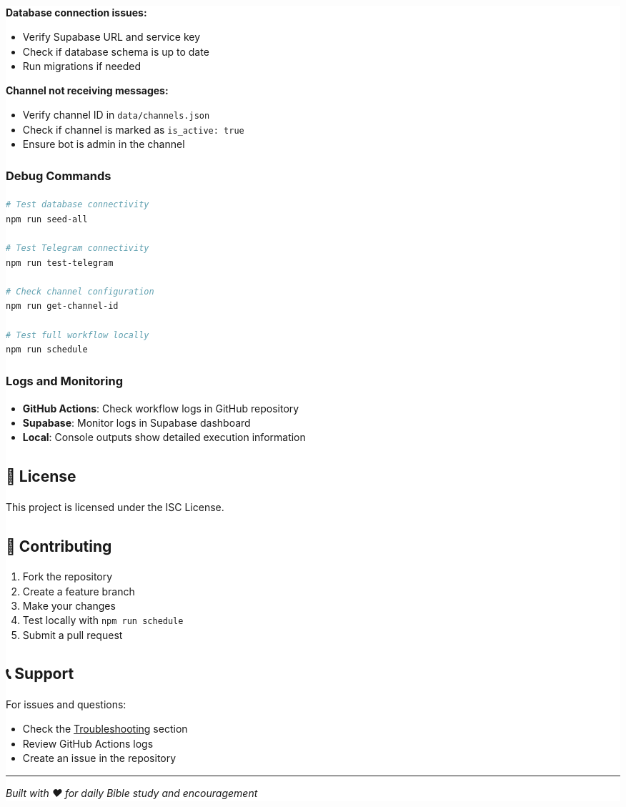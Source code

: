 **Database connection issues:**
- Verify Supabase URL and service key
- Check if database schema is up to date
- Run migrations if needed

**Channel not receiving messages:**
- Verify channel ID in `data/channels.json`
- Check if channel is marked as `is_active: true`
- Ensure bot is admin in the channel

### Debug Commands

```bash
# Test database connectivity
npm run seed-all

# Test Telegram connectivity  
npm run test-telegram

# Check channel configuration
npm run get-channel-id

# Test full workflow locally
npm run schedule
```

### Logs and Monitoring

- **GitHub Actions**: Check workflow logs in GitHub repository
- **Supabase**: Monitor logs in Supabase dashboard
- **Local**: Console outputs show detailed execution information

## 📄 License

This project is licensed under the ISC License.

## 🤝 Contributing

1. Fork the repository
2. Create a feature branch
3. Make your changes
4. Test locally with `npm run schedule`
5. Submit a pull request

## 📞 Support

For issues and questions:
- Check the [Troubleshooting](#troubleshooting) section
- Review GitHub Actions logs
- Create an issue in the repository

---

*Built with ❤️ for daily Bible study and encouragement*